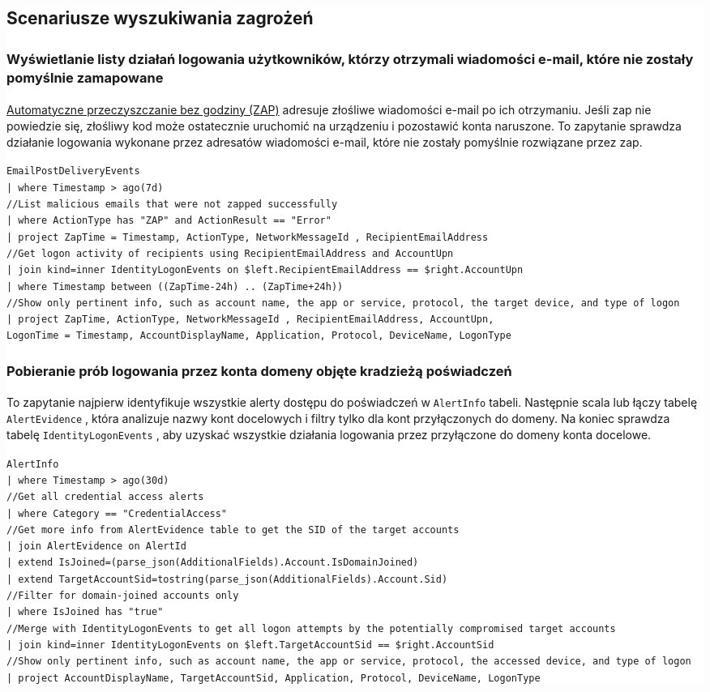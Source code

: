 ## <a name="hunting-scenarios"></a>Scenariusze wyszukiwania zagrożeń

### <a name="list-logon-activities-of-users-that-received-emails-that-were-not-zapped-successfully"></a>Wyświetlanie listy działań logowania użytkowników, którzy otrzymali wiadomości e-mail, które nie zostały pomyślnie zamapowane
[Automatyczne przeczyszczanie bez godziny (ZAP)](../office-365-security/zero-hour-auto-purge.md) adresuje złośliwe wiadomości e-mail po ich otrzymaniu. Jeśli zap nie powiedzie się, złośliwy kod może ostatecznie uruchomić na urządzeniu i pozostawić konta naruszone. To zapytanie sprawdza działanie logowania wykonane przez adresatów wiadomości e-mail, które nie zostały pomyślnie rozwiązane przez zap.

```kusto
EmailPostDeliveryEvents 
| where Timestamp > ago(7d)
//List malicious emails that were not zapped successfully
| where ActionType has "ZAP" and ActionResult == "Error"
| project ZapTime = Timestamp, ActionType, NetworkMessageId , RecipientEmailAddress 
//Get logon activity of recipients using RecipientEmailAddress and AccountUpn
| join kind=inner IdentityLogonEvents on $left.RecipientEmailAddress == $right.AccountUpn
| where Timestamp between ((ZapTime-24h) .. (ZapTime+24h))
//Show only pertinent info, such as account name, the app or service, protocol, the target device, and type of logon
| project ZapTime, ActionType, NetworkMessageId , RecipientEmailAddress, AccountUpn, 
LogonTime = Timestamp, AccountDisplayName, Application, Protocol, DeviceName, LogonType
```

### <a name="get-logon-attempts-by-domain-accounts-targeted-by-credential-theft"></a>Pobieranie prób logowania przez konta domeny objęte kradzieżą poświadczeń
To zapytanie najpierw identyfikuje wszystkie alerty dostępu do poświadczeń w `AlertInfo` tabeli. Następnie scala lub łączy tabelę `AlertEvidence` , która analizuje nazwy kont docelowych i filtry tylko dla kont przyłączonych do domeny. Na koniec sprawdza tabelę `IdentityLogonEvents` , aby uzyskać wszystkie działania logowania przez przyłączone do domeny konta docelowe.

```kusto
AlertInfo
| where Timestamp > ago(30d)
//Get all credential access alerts
| where Category == "CredentialAccess"
//Get more info from AlertEvidence table to get the SID of the target accounts
| join AlertEvidence on AlertId
| extend IsJoined=(parse_json(AdditionalFields).Account.IsDomainJoined)
| extend TargetAccountSid=tostring(parse_json(AdditionalFields).Account.Sid)
//Filter for domain-joined accounts only
| where IsJoined has "true"
//Merge with IdentityLogonEvents to get all logon attempts by the potentially compromised target accounts
| join kind=inner IdentityLogonEvents on $left.TargetAccountSid == $right.AccountSid
//Show only pertinent info, such as account name, the app or service, protocol, the accessed device, and type of logon
| project AccountDisplayName, TargetAccountSid, Application, Protocol, DeviceName, LogonType
```
